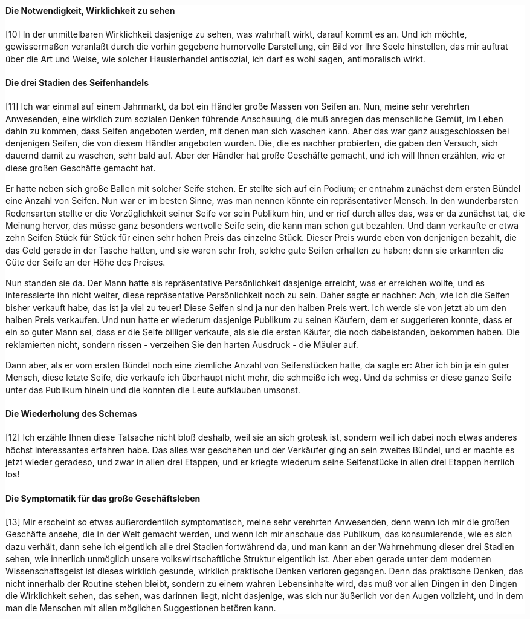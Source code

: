 #### Die Notwendigkeit, Wirklichkeit zu sehen

[10] In der unmittelbaren Wirklichkeit dasjenige zu sehen, was wahrhaft wirkt, darauf kommt es an. Und ich möchte, gewissermaßen veranlaßt durch die vorhin gegebene humorvolle Darstellung, ein Bild vor Ihre Seele hinstellen, das mir auftrat über die Art und Weise, wie solcher Hausierhandel antisozial, ich darf es wohl sagen, antimoralisch wirkt.

#### Die drei Stadien des Seifenhandels

[11] Ich war einmal auf einem Jahrmarkt, da bot ein Händler große Massen von Seifen an. Nun, meine sehr verehrten Anwesenden, eine wirklich zum sozialen Denken führende Anschauung, die muß anregen das menschliche Gemüt, im Leben dahin zu kommen, dass Seifen angeboten werden, mit denen man sich waschen kann. Aber das war ganz ausgeschlossen bei denjenigen Seifen, die von diesem Händler angeboten wurden. Die, die es nachher probierten, die gaben den Versuch, sich dauernd damit zu waschen, sehr bald auf. Aber der Händler hat große Geschäfte gemacht, und ich will Ihnen erzählen, wie er diese großen Geschäfte gemacht hat.

Er hatte neben sich große Ballen mit solcher Seife stehen. Er stellte sich auf ein Podium; er entnahm zunächst dem ersten Bündel eine Anzahl von Seifen. Nun war er im besten Sinne, was man nennen könnte ein repräsentativer Mensch. In den wunderbarsten Redensarten stellte er die Vorzüglichkeit seiner Seife vor sein Publikum hin, und er rief durch alles das, was er da zunächst tat, die Meinung hervor, das müsse ganz besonders wertvolle Seife sein, die kann man schon gut bezahlen. Und dann verkaufte er etwa zehn Seifen Stück für Stück für einen sehr hohen Preis das einzelne Stück. Dieser Preis wurde eben von denjenigen bezahlt, die das Geld gerade in der Tasche hatten, und sie waren sehr froh, solche gute Seifen erhalten zu haben; denn sie erkannten die Güte der Seife an der Höhe des Preises.

Nun standen sie da. Der Mann hatte als repräsentative Persönlichkeit dasjenige erreicht, was er erreichen wollte, und es interessierte ihn nicht weiter, diese repräsentative Persönlichkeit noch zu sein. Daher sagte er nachher: Ach, wie ich die Seifen bisher verkauft habe, das ist ja viel zu teuer! Diese Seifen sind ja nur den halben Preis wert. Ich werde sie von jetzt ab um den halben Preis verkaufen. Und nun hatte er wiederum dasjenige Publikum zu seinen Käufern, dem er suggerieren konnte, dass er ein so guter Mann sei, dass er die Seife billiger verkaufe, als sie die ersten Käufer, die noch dabeistanden, bekommen haben. Die reklamierten nicht, sondern rissen - verzeihen Sie den harten Ausdruck - die Mäuler auf.

Dann aber, als er vom ersten Bündel noch eine ziemliche Anzahl von Seifenstücken hatte, da sagte er: Aber ich bin ja ein guter Mensch, diese letzte Seife, die verkaufe ich überhaupt nicht mehr, die schmeiße ich weg. Und da schmiss er diese ganze Seife unter das Publikum hinein und die konnten die Leute aufklauben umsonst.

#### Die Wiederholung des Schemas

[12] Ich erzähle Ihnen diese Tatsache nicht bloß deshalb, weil sie an sich grotesk ist, sondern weil ich dabei noch etwas anderes höchst Interessantes erfahren habe. Das alles war geschehen und der Verkäufer ging an sein zweites Bündel, und er machte es jetzt wieder geradeso, und zwar in allen drei Etappen, und er kriegte wiederum seine Seifenstücke in allen drei Etappen herrlich los!

#### Die Symptomatik für das große Geschäftsleben

[13] Mir erscheint so etwas außerordentlich symptomatisch, meine sehr verehrten Anwesenden, denn wenn ich mir die großen Geschäfte ansehe, die in der Welt gemacht werden, und wenn ich mir anschaue das Publikum, das konsumierende, wie es sich dazu verhält, dann sehe ich eigentlich alle drei Stadien fortwährend da, und man kann an der Wahrnehmung dieser drei Stadien sehen, wie innerlich unmöglich unsere volkswirtschaftliche Struktur eigentlich ist. Aber eben gerade unter dem modernen Wissenschaftsgeist ist dieses wirklich gesunde, wirklich praktische Denken verloren gegangen. Denn das praktische Denken, das nicht innerhalb der Routine stehen bleibt, sondern zu einem wahren Lebensinhalte wird, das muß vor allen Dingen in den Dingen die Wirklichkeit sehen, das sehen, was darinnen liegt, nicht dasjenige, was sich nur äußerlich vor den Augen vollzieht, und in dem man die Menschen mit allen möglichen Suggestionen betören kann.
